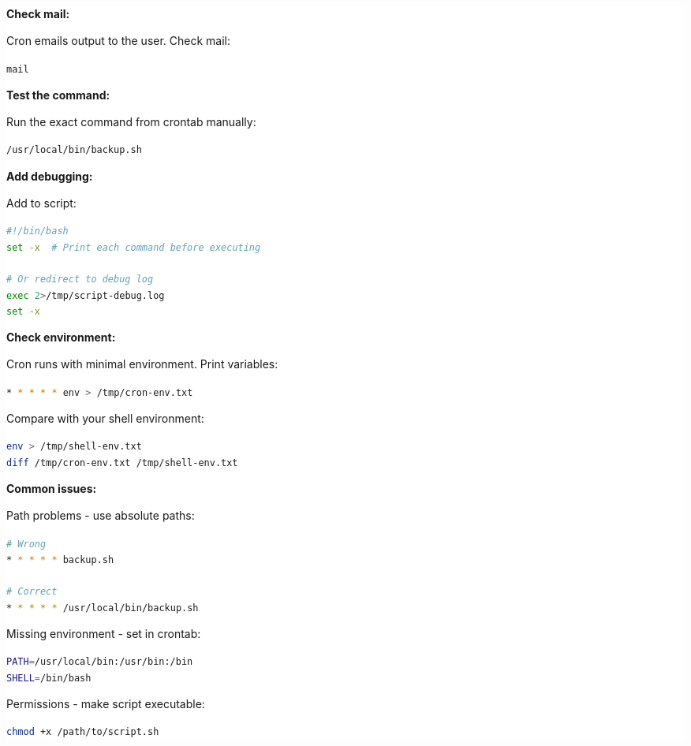 **Check mail:**

Cron emails output to the user. Check mail:

```bash
mail
```

**Test the command:**

Run the exact command from crontab manually:

```bash
/usr/local/bin/backup.sh
```

**Add debugging:**

Add to script:

```bash
#!/bin/bash
set -x  # Print each command before executing

# Or redirect to debug log
exec 2>/tmp/script-debug.log
set -x
```

**Check environment:**

Cron runs with minimal environment. Print variables:

```bash
* * * * * env > /tmp/cron-env.txt
```

Compare with your shell environment:

```bash
env > /tmp/shell-env.txt
diff /tmp/cron-env.txt /tmp/shell-env.txt
```

**Common issues:**

Path problems - use absolute paths:
```bash
# Wrong
* * * * * backup.sh

# Correct
* * * * * /usr/local/bin/backup.sh
```

Missing environment - set in crontab:
```bash
PATH=/usr/local/bin:/usr/bin:/bin
SHELL=/bin/bash
```

Permissions - make script executable:
```bash
chmod +x /path/to/script.sh
```
